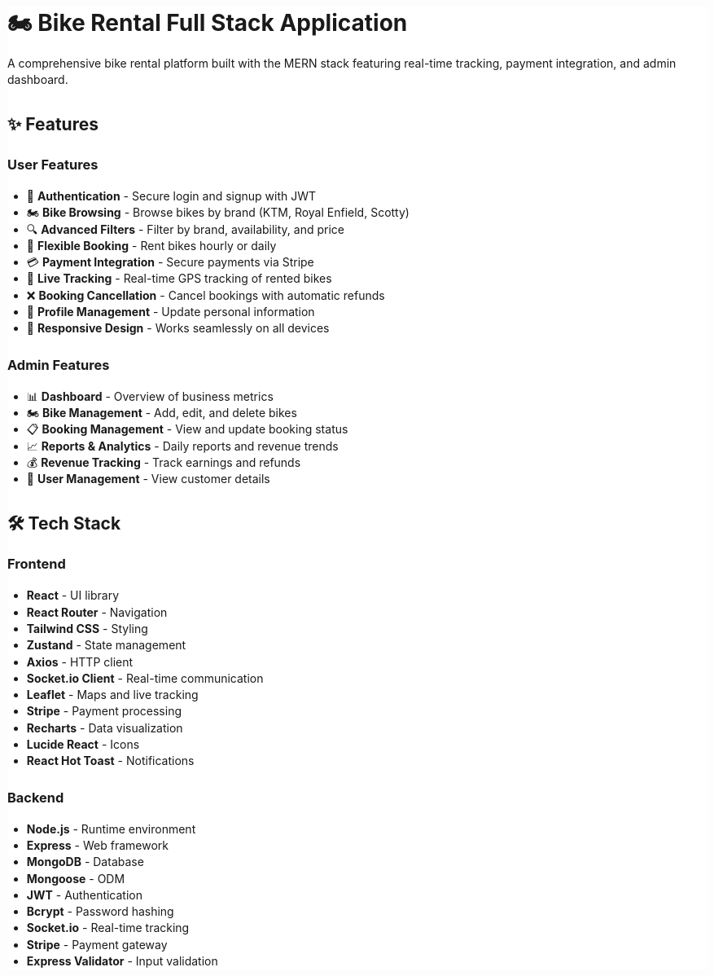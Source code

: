# 🏍️ Bike Rental Full Stack Application

A comprehensive bike rental platform built with the MERN stack featuring real-time tracking, payment integration, and admin dashboard.

## ✨ Features

### User Features
- 🔐 **Authentication** - Secure login and signup with JWT
- 🏍️ **Bike Browsing** - Browse bikes by brand (KTM, Royal Enfield, Scotty)
- 🔍 **Advanced Filters** - Filter by brand, availability, and price
- 📅 **Flexible Booking** - Rent bikes hourly or daily
- 💳 **Payment Integration** - Secure payments via Stripe
- 📍 **Live Tracking** - Real-time GPS tracking of rented bikes
- ❌ **Booking Cancellation** - Cancel bookings with automatic refunds
- 👤 **Profile Management** - Update personal information
- 📱 **Responsive Design** - Works seamlessly on all devices

### Admin Features
- 📊 **Dashboard** - Overview of business metrics
- 🏍️ **Bike Management** - Add, edit, and delete bikes
- 📋 **Booking Management** - View and update booking status
- 📈 **Reports & Analytics** - Daily reports and revenue trends
- 💰 **Revenue Tracking** - Track earnings and refunds
- 👥 **User Management** - View customer details

## 🛠️ Tech Stack

### Frontend
- **React** - UI library
- **React Router** - Navigation
- **Tailwind CSS** - Styling
- **Zustand** - State management
- **Axios** - HTTP client
- **Socket.io Client** - Real-time communication
- **Leaflet** - Maps and live tracking
- **Stripe** - Payment processing
- **Recharts** - Data visualization
- **Lucide React** - Icons
- **React Hot Toast** - Notifications

### Backend
- **Node.js** - Runtime environment
- **Express** - Web framework
- **MongoDB** - Database
- **Mongoose** - ODM
- **JWT** - Authentication
- **Bcrypt** - Password hashing
- **Socket.io** - Real-time tracking
- **Stripe** - Payment gateway
- **Express Validator** - Input validation
